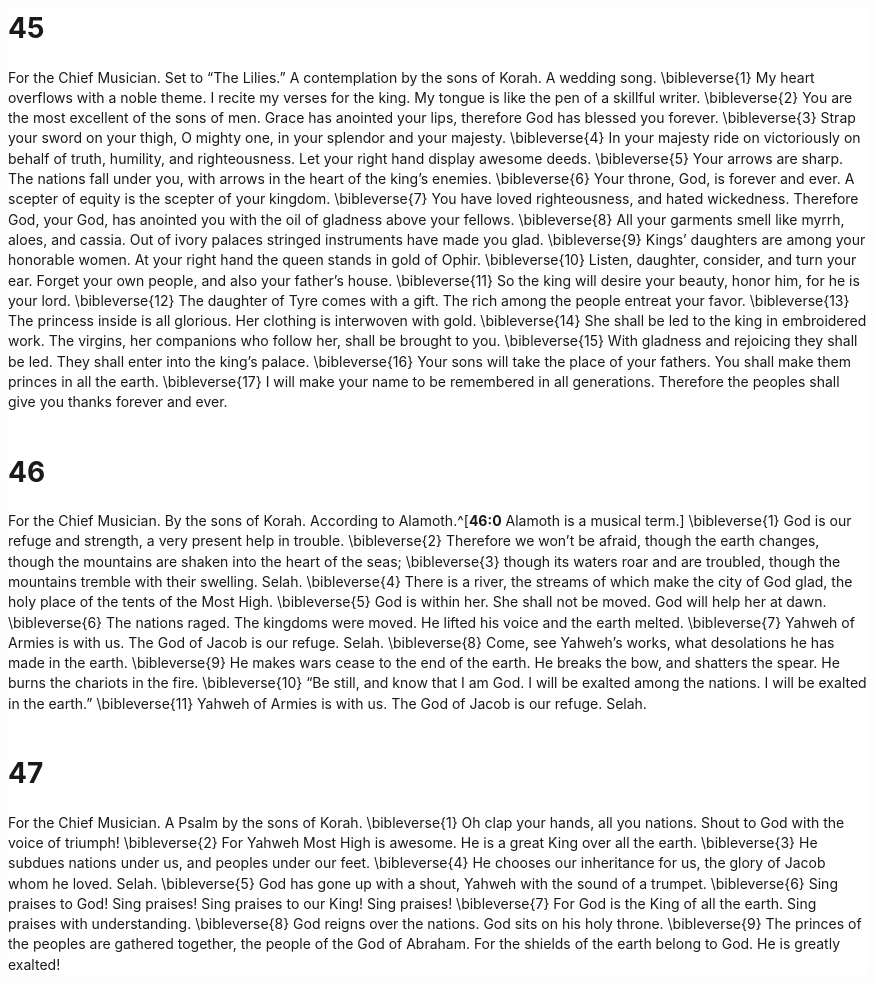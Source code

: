 
# 45 
For the Chief Musician. Set to “The Lilies.” A contemplation by the sons of Korah. A wedding song. \bibleverse{1} My heart overflows with a noble theme. I recite my verses for the king. My tongue is like the pen of a skillful writer. \bibleverse{2} You are the most excellent of the sons of men. Grace has anointed your lips, therefore God has blessed you forever. \bibleverse{3} Strap your sword on your thigh, O mighty one, in your splendor and your majesty. \bibleverse{4} In your majesty ride on victoriously on behalf of truth, humility, and righteousness. Let your right hand display awesome deeds. \bibleverse{5} Your arrows are sharp. The nations fall under you, with arrows in the heart of the king’s enemies. \bibleverse{6} Your throne, God, is forever and ever. A scepter of equity is the scepter of your kingdom. \bibleverse{7} You have loved righteousness, and hated wickedness. Therefore God, your God, has anointed you with the oil of gladness above your fellows. \bibleverse{8} All your garments smell like myrrh, aloes, and cassia. Out of ivory palaces stringed instruments have made you glad. \bibleverse{9} Kings’ daughters are among your honorable women. At your right hand the queen stands in gold of Ophir. \bibleverse{10} Listen, daughter, consider, and turn your ear. Forget your own people, and also your father’s house. \bibleverse{11} So the king will desire your beauty, honor him, for he is your lord. \bibleverse{12} The daughter of Tyre comes with a gift. The rich among the people entreat your favor. \bibleverse{13} The princess inside is all glorious. Her clothing is interwoven with gold. \bibleverse{14} She shall be led to the king in embroidered work. The virgins, her companions who follow her, shall be brought to you. \bibleverse{15} With gladness and rejoicing they shall be led. They shall enter into the king’s palace. \bibleverse{16} Your sons will take the place of your fathers. You shall make them princes in all the earth. \bibleverse{17} I will make your name to be remembered in all generations. Therefore the peoples shall give you thanks forever and ever. 

# 46 
For the Chief Musician. By the sons of Korah. According to Alamoth.^[**46:0** Alamoth is a musical term.] \bibleverse{1} God is our refuge and strength, a very present help in trouble. \bibleverse{2} Therefore we won’t be afraid, though the earth changes, though the mountains are shaken into the heart of the seas; \bibleverse{3} though its waters roar and are troubled, though the mountains tremble with their swelling. Selah. \bibleverse{4} There is a river, the streams of which make the city of God glad, the holy place of the tents of the Most High. \bibleverse{5} God is within her. She shall not be moved. God will help her at dawn. \bibleverse{6} The nations raged. The kingdoms were moved. He lifted his voice and the earth melted. \bibleverse{7} Yahweh of Armies is with us. The God of Jacob is our refuge. Selah. \bibleverse{8} Come, see Yahweh’s works, what desolations he has made in the earth. \bibleverse{9} He makes wars cease to the end of the earth. He breaks the bow, and shatters the spear. He burns the chariots in the fire. \bibleverse{10} “Be still, and know that I am God. I will be exalted among the nations. I will be exalted in the earth.” \bibleverse{11} Yahweh of Armies is with us. The God of Jacob is our refuge. Selah. 

# 47 
For the Chief Musician. A Psalm by the sons of Korah. \bibleverse{1} Oh clap your hands, all you nations. Shout to God with the voice of triumph! \bibleverse{2} For Yahweh Most High is awesome. He is a great King over all the earth. \bibleverse{3} He subdues nations under us, and peoples under our feet. \bibleverse{4} He chooses our inheritance for us, the glory of Jacob whom he loved. Selah. \bibleverse{5} God has gone up with a shout, Yahweh with the sound of a trumpet. \bibleverse{6} Sing praises to God! Sing praises! Sing praises to our King! Sing praises! \bibleverse{7} For God is the King of all the earth. Sing praises with understanding. \bibleverse{8} God reigns over the nations. God sits on his holy throne. \bibleverse{9} The princes of the peoples are gathered together, the people of the God of Abraham. For the shields of the earth belong to God. He is greatly exalted! 
